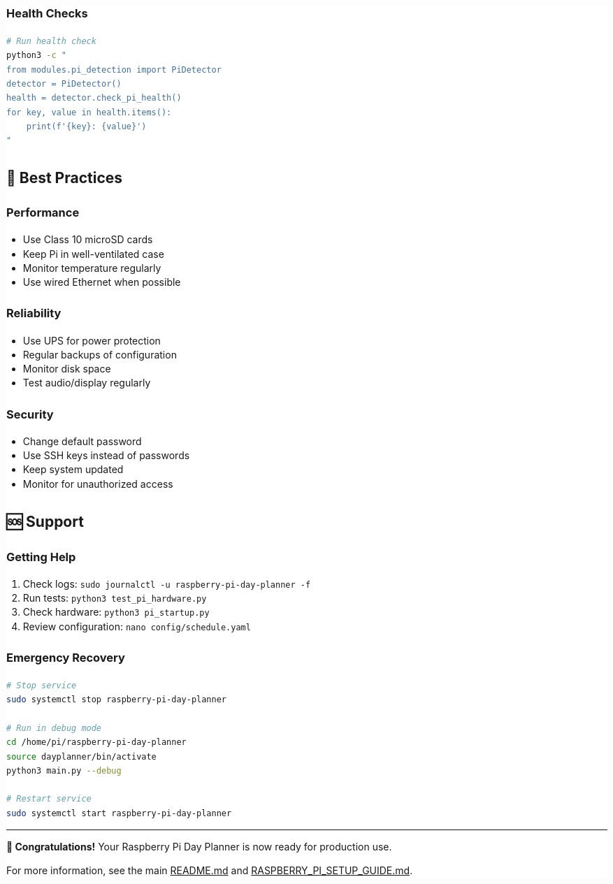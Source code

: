 ### Health Checks
```bash
# Run health check
python3 -c "
from modules.pi_detection import PiDetector
detector = PiDetector()
health = detector.check_pi_health()
for key, value in health.items():
    print(f'{key}: {value}')
"
```

## 🎯 Best Practices

### Performance
- Use Class 10 microSD cards
- Keep Pi in well-ventilated case
- Monitor temperature regularly
- Use wired Ethernet when possible

### Reliability
- Use UPS for power protection
- Regular backups of configuration
- Monitor disk space
- Test audio/display regularly

### Security
- Change default password
- Use SSH keys instead of passwords
- Keep system updated
- Monitor for unauthorized access

## 🆘 Support

### Getting Help
1. Check logs: `sudo journalctl -u raspberry-pi-day-planner -f`
2. Run tests: `python3 test_pi_hardware.py`
3. Check hardware: `python3 pi_startup.py`
4. Review configuration: `nano config/schedule.yaml`

### Emergency Recovery
```bash
# Stop service
sudo systemctl stop raspberry-pi-day-planner

# Run in debug mode
cd /home/pi/raspberry-pi-day-planner
source dayplanner/bin/activate
python3 main.py --debug

# Restart service
sudo systemctl start raspberry-pi-day-planner
```

---

**🎉 Congratulations!** Your Raspberry Pi Day Planner is now ready for production use.

For more information, see the main [README.md](README.md) and [RASPBERRY_PI_SETUP_GUIDE.md](RASPBERRY_PI_SETUP_GUIDE.md).
